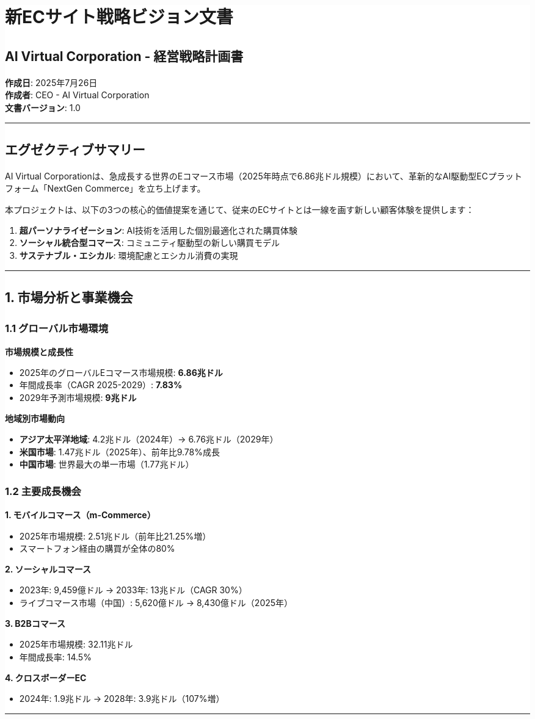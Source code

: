 # 新ECサイト戦略ビジョン文書
## AI Virtual Corporation - 経営戦略計画書

**作成日**: 2025年7月26日  
**作成者**: CEO - AI Virtual Corporation  
**文書バージョン**: 1.0

---

## エグゼクティブサマリー

AI Virtual Corporationは、急成長する世界のEコマース市場（2025年時点で6.86兆ドル規模）において、革新的なAI駆動型ECプラットフォーム「NextGen Commerce」を立ち上げます。

本プロジェクトは、以下の3つの核心的価値提案を通じて、従来のECサイトとは一線を画す新しい顧客体験を提供します：

1. **超パーソナライゼーション**: AI技術を活用した個別最適化された購買体験
2. **ソーシャル統合型コマース**: コミュニティ駆動型の新しい購買モデル
3. **サステナブル・エシカル**: 環境配慮とエシカル消費の実現

---

## 1. 市場分析と事業機会

### 1.1 グローバル市場環境

**市場規模と成長性**
- 2025年のグローバルEコマース市場規模: **6.86兆ドル**
- 年間成長率（CAGR 2025-2029）: **7.83%**
- 2029年予測市場規模: **9兆ドル**

**地域別市場動向**
- **アジア太平洋地域**: 4.2兆ドル（2024年）→ 6.76兆ドル（2029年）
- **米国市場**: 1.47兆ドル（2025年）、前年比9.78%成長
- **中国市場**: 世界最大の単一市場（1.77兆ドル）

### 1.2 主要成長機会

**1. モバイルコマース（m-Commerce）**
- 2025年市場規模: 2.51兆ドル（前年比21.25%増）
- スマートフォン経由の購買が全体の80%

**2. ソーシャルコマース**
- 2023年: 9,459億ドル → 2033年: 13兆ドル（CAGR 30%）
- ライブコマース市場（中国）: 5,620億ドル → 8,430億ドル（2025年）

**3. B2Bコマース**
- 2025年市場規模: 32.11兆ドル
- 年間成長率: 14.5%

**4. クロスボーダーEC**
- 2024年: 1.9兆ドル → 2028年: 3.9兆ドル（107%増）

---